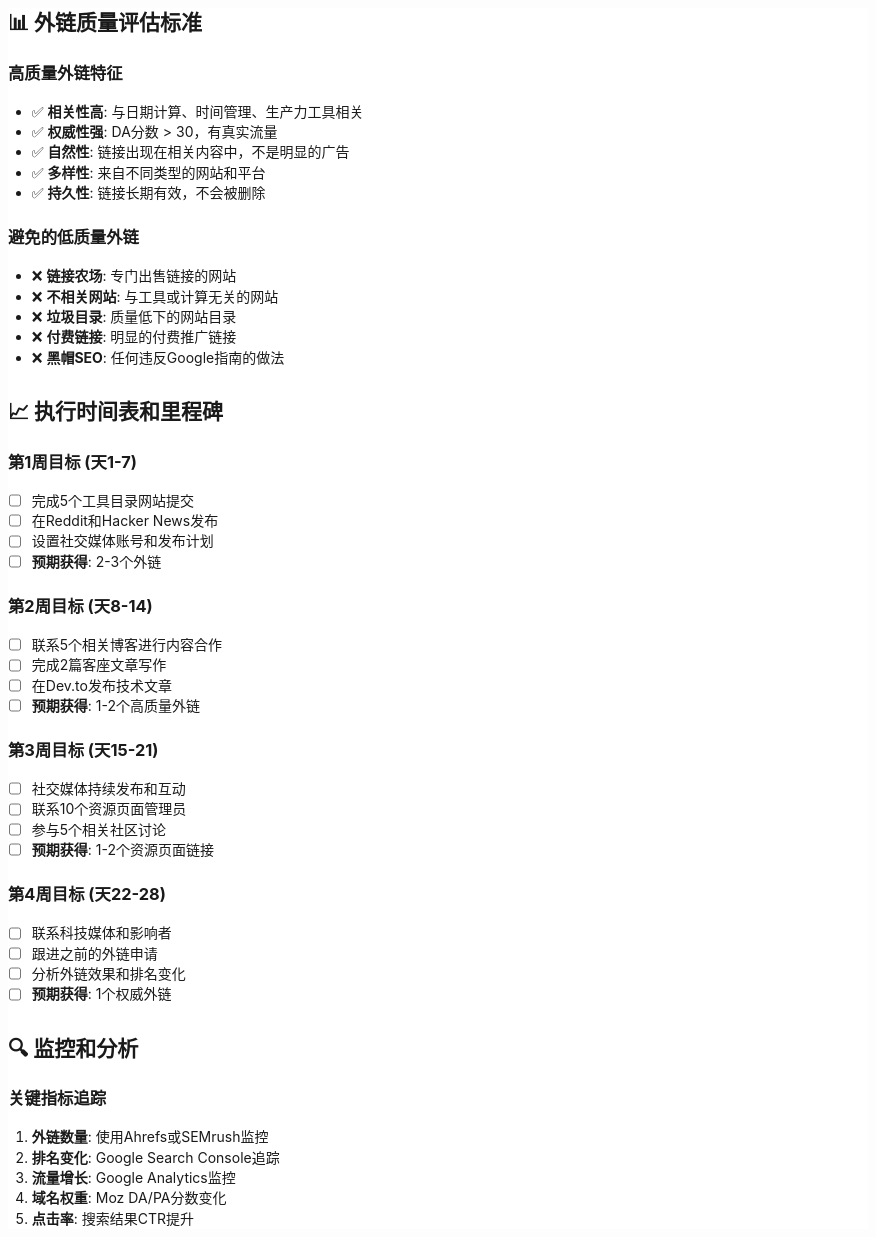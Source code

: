 ## 📊 外链质量评估标准

### 高质量外链特征
- ✅ **相关性高**: 与日期计算、时间管理、生产力工具相关
- ✅ **权威性强**: DA分数 > 30，有真实流量
- ✅ **自然性**: 链接出现在相关内容中，不是明显的广告
- ✅ **多样性**: 来自不同类型的网站和平台
- ✅ **持久性**: 链接长期有效，不会被删除

### 避免的低质量外链
- ❌ **链接农场**: 专门出售链接的网站
- ❌ **不相关网站**: 与工具或计算无关的网站
- ❌ **垃圾目录**: 质量低下的网站目录
- ❌ **付费链接**: 明显的付费推广链接
- ❌ **黑帽SEO**: 任何违反Google指南的做法

## 📈 执行时间表和里程碑

### 第1周目标 (天1-7)
- [ ] 完成5个工具目录网站提交
- [ ] 在Reddit和Hacker News发布
- [ ] 设置社交媒体账号和发布计划
- [ ] **预期获得**: 2-3个外链

### 第2周目标 (天8-14)  
- [ ] 联系5个相关博客进行内容合作
- [ ] 完成2篇客座文章写作
- [ ] 在Dev.to发布技术文章
- [ ] **预期获得**: 1-2个高质量外链

### 第3周目标 (天15-21)
- [ ] 社交媒体持续发布和互动
- [ ] 联系10个资源页面管理员
- [ ] 参与5个相关社区讨论
- [ ] **预期获得**: 1-2个资源页面链接

### 第4周目标 (天22-28)
- [ ] 联系科技媒体和影响者
- [ ] 跟进之前的外链申请
- [ ] 分析外链效果和排名变化
- [ ] **预期获得**: 1个权威外链

## 🔍 监控和分析

### 关键指标追踪
1. **外链数量**: 使用Ahrefs或SEMrush监控
2. **排名变化**: Google Search Console追踪
3. **流量增长**: Google Analytics监控
4. **域名权重**: Moz DA/PA分数变化
5. **点击率**: 搜索结果CTR提升
